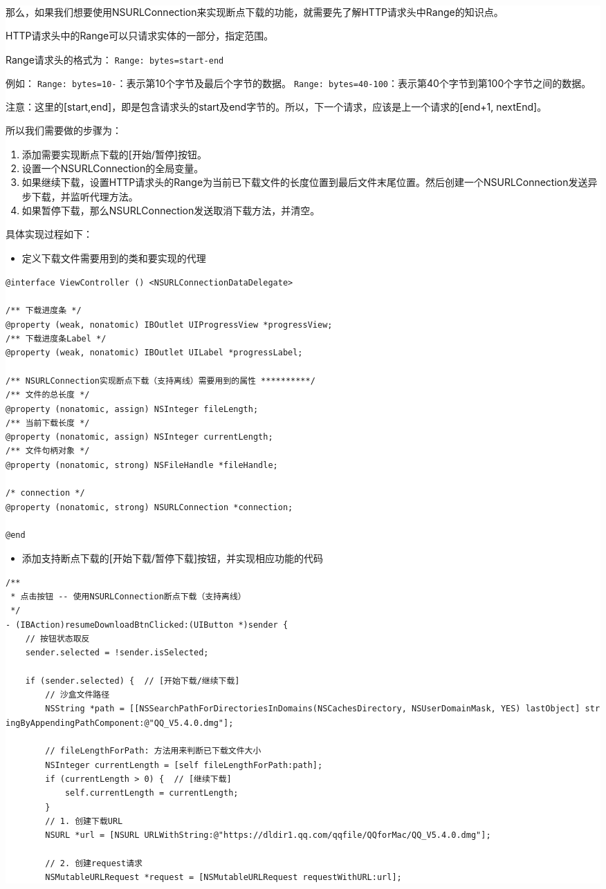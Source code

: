 那么，如果我们想要使用NSURLConnection来实现断点下载的功能，就需要先了解HTTP请求头中Range的知识点。

HTTP请求头中的Range可以只请求实体的一部分，指定范围。

Range请求头的格式为： `Range: bytes=start-end`

例如：
`Range: bytes=10-`：表示第10个字节及最后个字节的数据。
`Range: bytes=40-100`：表示第40个字节到第100个字节之间的数据。

注意：这里的[start,end]，即是包含请求头的start及end字节的。所以，下一个请求，应该是上一个请求的[end+1, nextEnd]。

所以我们需要做的步骤为：
1. 添加需要实现断点下载的[开始/暂停]按钮。
2. 设置一个NSURLConnection的全局变量。
3. 如果继续下载，设置HTTP请求头的Range为当前已下载文件的长度位置到最后文件末尾位置。然后创建一个NSURLConnection发送异步下载，并监听代理方法。
4. 如果暂停下载，那么NSURLConnection发送取消下载方法，并清空。

具体实现过程如下：
- 定义下载文件需要用到的类和要实现的代理

```objc
@interface ViewController () <NSURLConnectionDataDelegate>

/** 下载进度条 */
@property (weak, nonatomic) IBOutlet UIProgressView *progressView;
/** 下载进度条Label */
@property (weak, nonatomic) IBOutlet UILabel *progressLabel;

/** NSURLConnection实现断点下载（支持离线）需要用到的属性 **********/
/** 文件的总长度 */
@property (nonatomic, assign) NSInteger fileLength;
/** 当前下载长度 */
@property (nonatomic, assign) NSInteger currentLength;
/** 文件句柄对象 */
@property (nonatomic, strong) NSFileHandle *fileHandle;

/* connection */
@property (nonatomic, strong) NSURLConnection *connection;

@end
```

- 添加支持断点下载的[开始下载/暂停下载]按钮，并实现相应功能的代码

```objc
/**
 * 点击按钮 -- 使用NSURLConnection断点下载（支持离线）
 */
- (IBAction)resumeDownloadBtnClicked:(UIButton *)sender {
    // 按钮状态取反
    sender.selected = !sender.isSelected;
    
    if (sender.selected) {  // [开始下载/继续下载]
        // 沙盒文件路径
        NSString *path = [[NSSearchPathForDirectoriesInDomains(NSCachesDirectory, NSUserDomainMask, YES) lastObject] stringByAppendingPathComponent:@"QQ_V5.4.0.dmg"];
        
        // fileLengthForPath: 方法用来判断已下载文件大小
        NSInteger currentLength = [self fileLengthForPath:path];
        if (currentLength > 0) {  // [继续下载]
            self.currentLength = currentLength;
        }
        // 1. 创建下载URL
        NSURL *url = [NSURL URLWithString:@"https://dldir1.qq.com/qqfile/QQforMac/QQ_V5.4.0.dmg"];
            
        // 2. 创建request请求
        NSMutableURLRequest *request = [NSMutableURLRequest requestWithURL:url];
```
